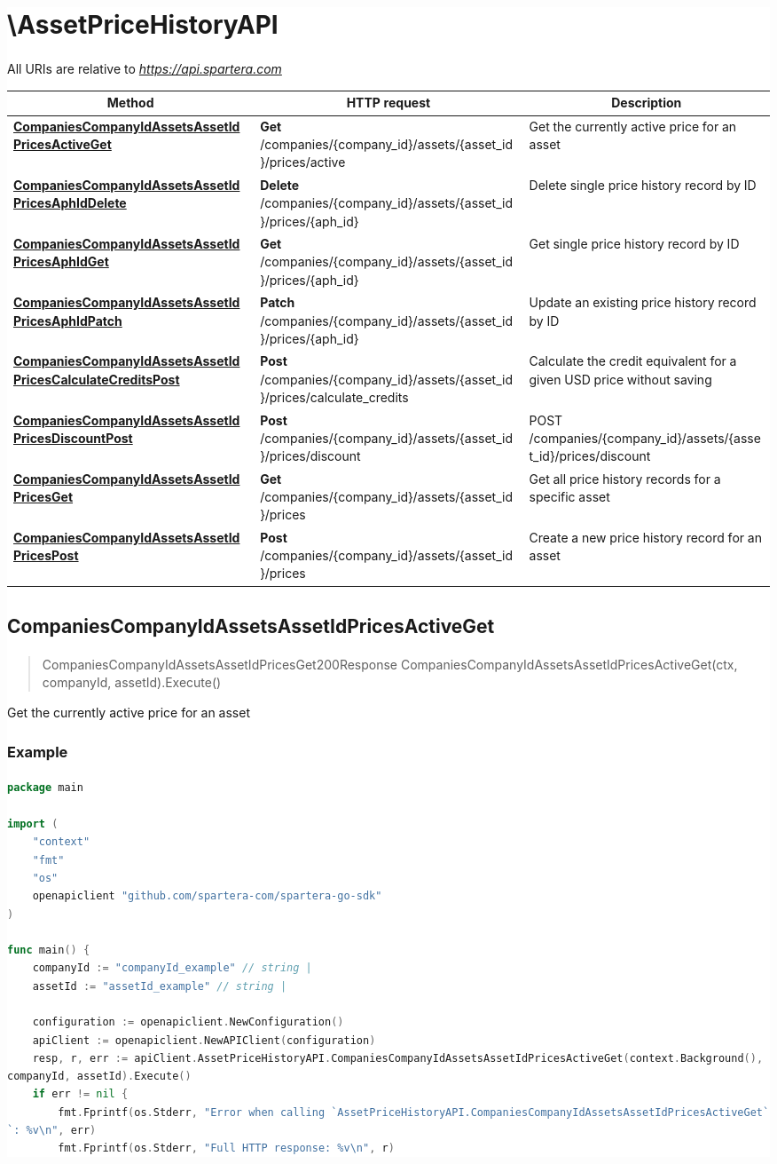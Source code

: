# \AssetPriceHistoryAPI

All URIs are relative to *https://api.spartera.com*

Method | HTTP request | Description
------------- | ------------- | -------------
[**CompaniesCompanyIdAssetsAssetIdPricesActiveGet**](AssetPriceHistoryAPI.md#CompaniesCompanyIdAssetsAssetIdPricesActiveGet) | **Get** /companies/{company_id}/assets/{asset_id}/prices/active | Get the currently active price for an asset
[**CompaniesCompanyIdAssetsAssetIdPricesAphIdDelete**](AssetPriceHistoryAPI.md#CompaniesCompanyIdAssetsAssetIdPricesAphIdDelete) | **Delete** /companies/{company_id}/assets/{asset_id}/prices/{aph_id} | Delete single price history record by ID
[**CompaniesCompanyIdAssetsAssetIdPricesAphIdGet**](AssetPriceHistoryAPI.md#CompaniesCompanyIdAssetsAssetIdPricesAphIdGet) | **Get** /companies/{company_id}/assets/{asset_id}/prices/{aph_id} | Get single price history record by ID
[**CompaniesCompanyIdAssetsAssetIdPricesAphIdPatch**](AssetPriceHistoryAPI.md#CompaniesCompanyIdAssetsAssetIdPricesAphIdPatch) | **Patch** /companies/{company_id}/assets/{asset_id}/prices/{aph_id} | Update an existing price history record by ID
[**CompaniesCompanyIdAssetsAssetIdPricesCalculateCreditsPost**](AssetPriceHistoryAPI.md#CompaniesCompanyIdAssetsAssetIdPricesCalculateCreditsPost) | **Post** /companies/{company_id}/assets/{asset_id}/prices/calculate_credits | Calculate the credit equivalent for a given USD price without saving
[**CompaniesCompanyIdAssetsAssetIdPricesDiscountPost**](AssetPriceHistoryAPI.md#CompaniesCompanyIdAssetsAssetIdPricesDiscountPost) | **Post** /companies/{company_id}/assets/{asset_id}/prices/discount | POST /companies/{company_id}/assets/{asset_id}/prices/discount
[**CompaniesCompanyIdAssetsAssetIdPricesGet**](AssetPriceHistoryAPI.md#CompaniesCompanyIdAssetsAssetIdPricesGet) | **Get** /companies/{company_id}/assets/{asset_id}/prices | Get all price history records for a specific asset
[**CompaniesCompanyIdAssetsAssetIdPricesPost**](AssetPriceHistoryAPI.md#CompaniesCompanyIdAssetsAssetIdPricesPost) | **Post** /companies/{company_id}/assets/{asset_id}/prices | Create a new price history record for an asset



## CompaniesCompanyIdAssetsAssetIdPricesActiveGet

> CompaniesCompanyIdAssetsAssetIdPricesGet200Response CompaniesCompanyIdAssetsAssetIdPricesActiveGet(ctx, companyId, assetId).Execute()

Get the currently active price for an asset

### Example

```go
package main

import (
	"context"
	"fmt"
	"os"
	openapiclient "github.com/spartera-com/spartera-go-sdk"
)

func main() {
	companyId := "companyId_example" // string | 
	assetId := "assetId_example" // string | 

	configuration := openapiclient.NewConfiguration()
	apiClient := openapiclient.NewAPIClient(configuration)
	resp, r, err := apiClient.AssetPriceHistoryAPI.CompaniesCompanyIdAssetsAssetIdPricesActiveGet(context.Background(), companyId, assetId).Execute()
	if err != nil {
		fmt.Fprintf(os.Stderr, "Error when calling `AssetPriceHistoryAPI.CompaniesCompanyIdAssetsAssetIdPricesActiveGet``: %v\n", err)
		fmt.Fprintf(os.Stderr, "Full HTTP response: %v\n", r)
```